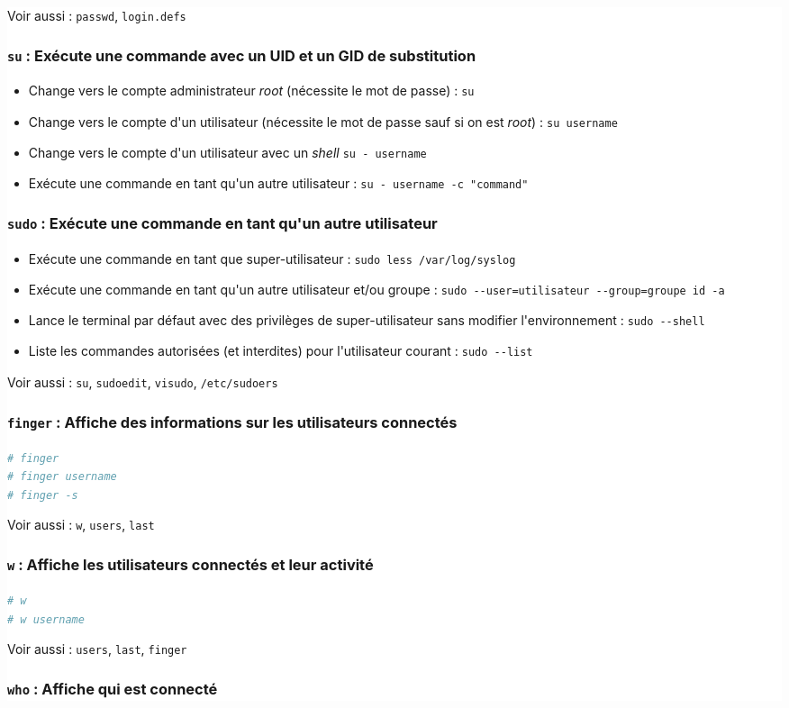 Voir aussi : `passwd`, `login.defs`

### `su` : Exécute une commande avec un UID et un GID de substitution

  - Change vers le compte administrateur _root_ (nécessite le mot de passe) :
    `su`

  - Change vers le compte d'un utilisateur (nécessite le mot de passe sauf si on est _root_) :
    `su username`

  - Change vers le compte d'un utilisateur avec un _shell_
    `su - username`

  - Exécute une commande en tant qu'un autre utilisateur :
    `su - username -c "command"`

### `sudo` : Exécute une commande en tant qu'un autre utilisateur

  - Exécute une commande en tant que super-utilisateur :
    `sudo less /var/log/syslog`

  - Exécute une commande en tant qu'un autre utilisateur et/ou groupe :
    `sudo --user=utilisateur --group=groupe id -a`

  - Lance le terminal par défaut avec des privilèges de super-utilisateur sans modifier l'environnement :
    `sudo --shell`

  - Liste les commandes autorisées (et interdites) pour l'utilisateur courant :
    `sudo --list`

Voir aussi : `su`, `sudoedit`, `visudo`, `/etc/sudoers`

### `finger` : Affiche des informations sur les utilisateurs connectés

```sh
# finger
# finger username
# finger -s
```

Voir aussi : `w`, `users`, `last`

### `w` : Affiche les utilisateurs connectés et leur activité

```sh
# w
# w username
```

Voir aussi : `users`, `last`, `finger`

### `who` : Affiche qui est connecté

